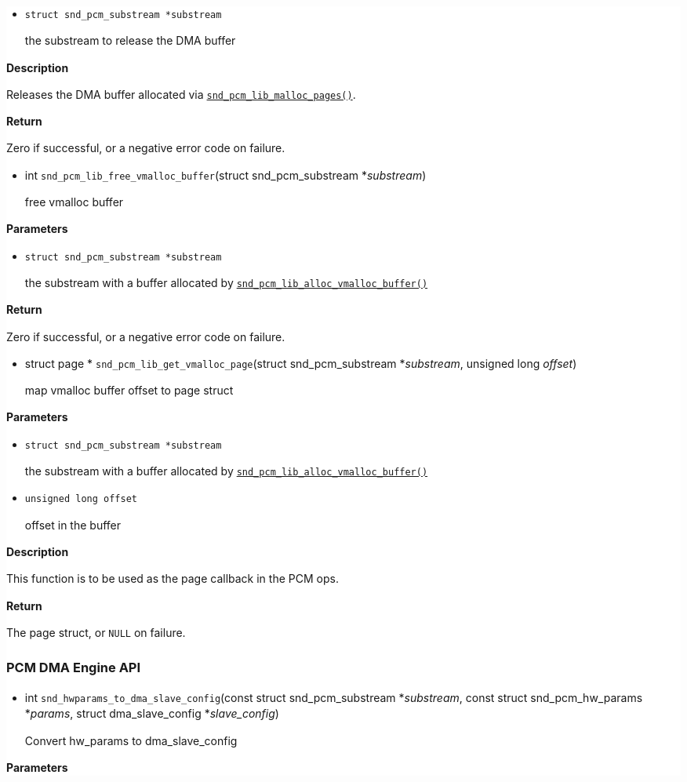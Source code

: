 - `struct snd_pcm_substream *substream`

  the substream to release the DMA buffer

**Description**

Releases the DMA buffer allocated via [`snd_pcm_lib_malloc_pages()`](https://www-kernel-org.translate.goog/doc/html/latest/sound/kernel-api/alsa-driver-api.html?_x_tr_sl=auto&_x_tr_tl=zh-CN&_x_tr_hl=zh-CN&_x_tr_pto=wapp#c.snd_pcm_lib_malloc_pages).

**Return**

Zero if successful, or a negative error code on failure.

- int `snd_pcm_lib_free_vmalloc_buffer`(struct snd_pcm_substream **substream*)

  free vmalloc buffer

**Parameters**

- `struct snd_pcm_substream *substream`

  the substream with a buffer allocated by [`snd_pcm_lib_alloc_vmalloc_buffer()`](https://www-kernel-org.translate.goog/doc/html/latest/sound/kernel-api/alsa-driver-api.html?_x_tr_sl=auto&_x_tr_tl=zh-CN&_x_tr_hl=zh-CN&_x_tr_pto=wapp#c.snd_pcm_lib_alloc_vmalloc_buffer)

**Return**

Zero if successful, or a negative error code on failure.

- struct page * `snd_pcm_lib_get_vmalloc_page`(struct snd_pcm_substream **substream*, unsigned long *offset*)

  map vmalloc buffer offset to page struct

**Parameters**

- `struct snd_pcm_substream *substream`

  the substream with a buffer allocated by [`snd_pcm_lib_alloc_vmalloc_buffer()`](https://www-kernel-org.translate.goog/doc/html/latest/sound/kernel-api/alsa-driver-api.html?_x_tr_sl=auto&_x_tr_tl=zh-CN&_x_tr_hl=zh-CN&_x_tr_pto=wapp#c.snd_pcm_lib_alloc_vmalloc_buffer)

- `unsigned long offset`

  offset in the buffer

**Description**

This function is to be used as the page callback in the PCM ops.

**Return**

The page struct, or `NULL` on failure.

### PCM DMA Engine API

- int `snd_hwparams_to_dma_slave_config`(const struct snd_pcm_substream **substream*, const struct snd_pcm_hw_params **params*, struct dma_slave_config **slave_config*)

  Convert hw_params to dma_slave_config

**Parameters**
